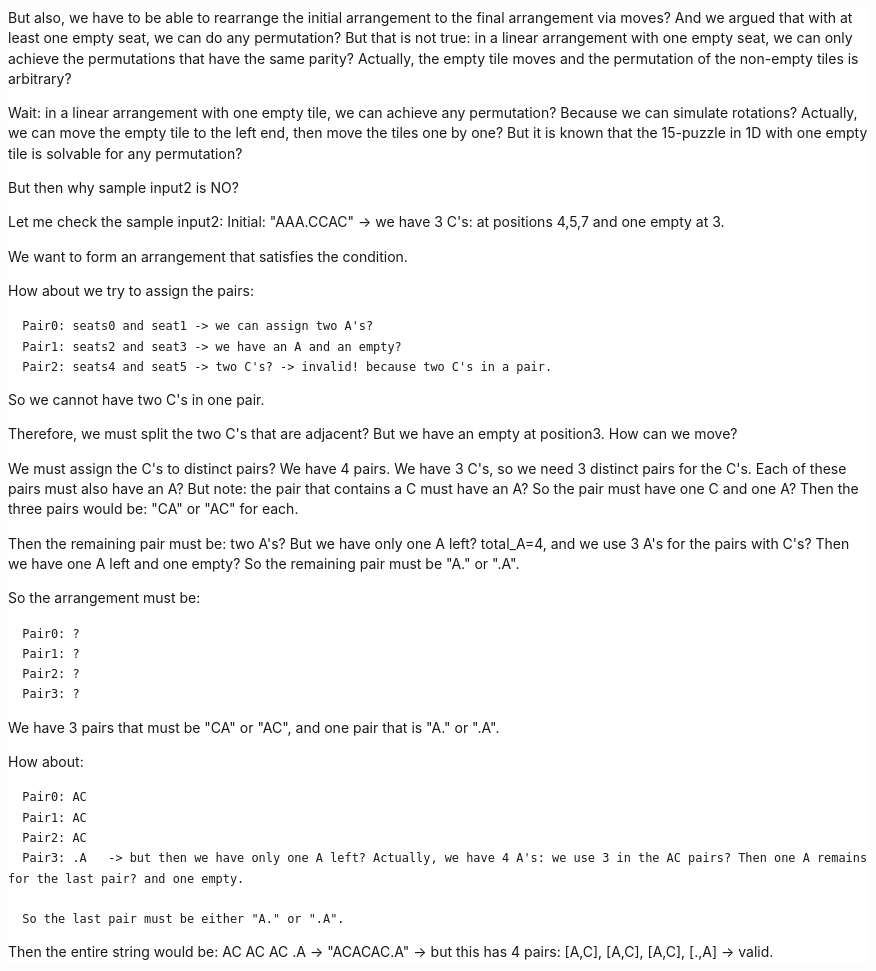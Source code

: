 But also, we have to be able to rearrange the initial arrangement to the final arrangement via moves? And we argued that with at least one empty seat, we can do any permutation? But that is not true: in a linear arrangement with one empty seat, we can only achieve the permutations that have the same parity? Actually, the empty tile moves and the permutation of the non-empty tiles is arbitrary? 

Wait: in a linear arrangement with one empty tile, we can achieve any permutation? Because we can simulate rotations? Actually, we can move the empty tile to the left end, then move the tiles one by one? But it is known that the 15-puzzle in 1D with one empty tile is solvable for any permutation? 

But then why sample input2 is NO?

Let me check the sample input2: 
  Initial: "AAA.CCAC" -> we have 3 C's: at positions 4,5,7 and one empty at 3.

  We want to form an arrangement that satisfies the condition.

  How about we try to assign the pairs:

      Pair0: seats0 and seat1 -> we can assign two A's? 
      Pair1: seats2 and seat3 -> we have an A and an empty? 
      Pair2: seats4 and seat5 -> two C's? -> invalid! because two C's in a pair.

  So we cannot have two C's in one pair.

  Therefore, we must split the two C's that are adjacent? But we have an empty at position3. How can we move?

  We must assign the C's to distinct pairs? We have 4 pairs. We have 3 C's, so we need 3 distinct pairs for the C's. Each of these pairs must also have an A? But note: the pair that contains a C must have an A? So the pair must have one C and one A? Then the three pairs would be: "CA" or "AC" for each.

  Then the remaining pair must be: two A's? But we have only one A left? total_A=4, and we use 3 A's for the pairs with C's? Then we have one A left and one empty? So the remaining pair must be "A." or ".A".

  So the arrangement must be:

      Pair0: ? 
      Pair1: ?
      Pair2: ?
      Pair3: ?

  We have 3 pairs that must be "CA" or "AC", and one pair that is "A." or ".A".

  How about:

      Pair0: AC
      Pair1: AC
      Pair2: AC
      Pair3: .A   -> but then we have only one A left? Actually, we have 4 A's: we use 3 in the AC pairs? Then one A remains for the last pair? and one empty.

      So the last pair must be either "A." or ".A".

  Then the entire string would be: 
      AC AC AC .A -> "ACACAC.A" -> but this has 4 pairs: 
          [A,C], [A,C], [A,C], [.,A] -> valid.
